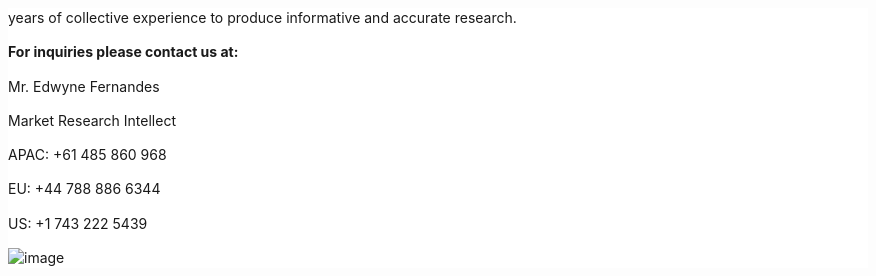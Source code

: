 years of collective experience to produce informative and accurate research.</span></p><p><strong>For inquiries please contact us at:</strong></p><p>Mr. Edwyne Fernandes</p><p>Market Research Intellect</p><p>APAC: +61 485 860 968</p><p>EU: +44 788 886 6344</p><p>US: +1 743 222 5439</p>
![image](https://github.com/user-attachments/assets/07593bbf-b8ef-41c9-a9a1-b39f9fc63127)
